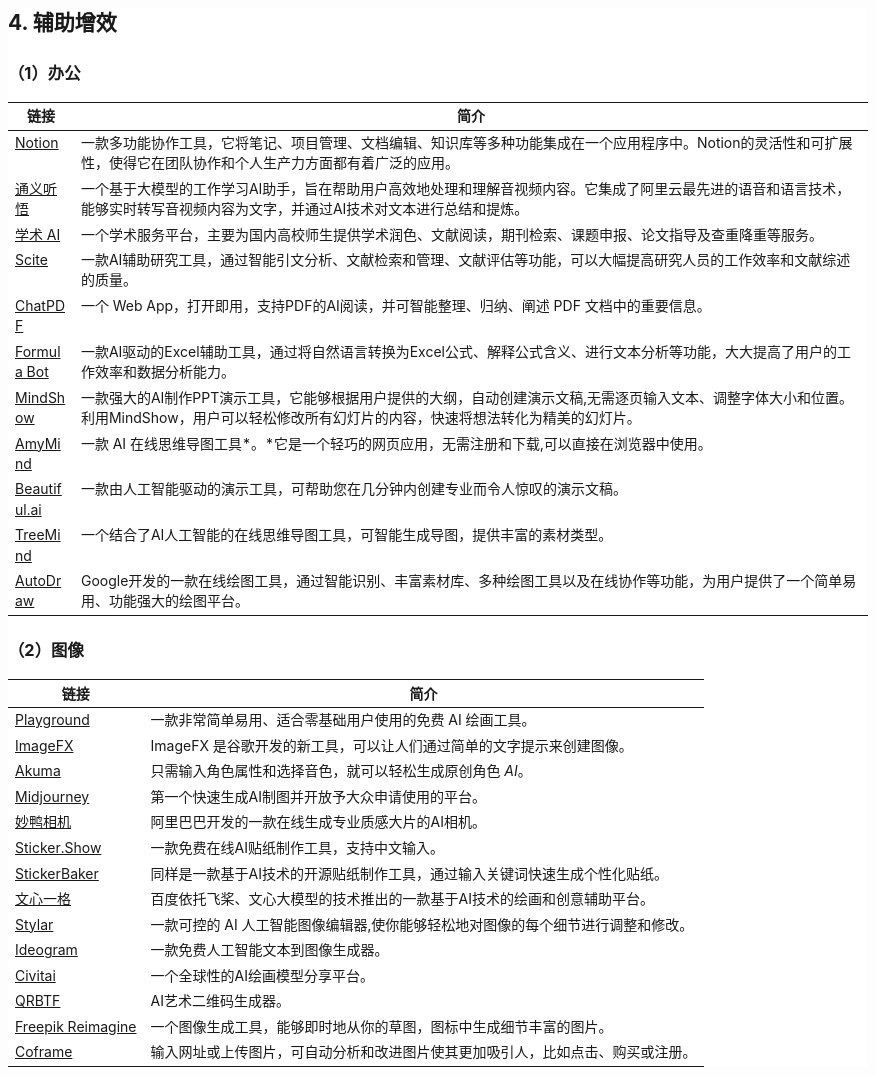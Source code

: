 

## 4. 辅助增效


### （1）办公
| 链接                                        | 简介                                                         |
| ------------------------------------------- | ------------------------------------------------------------ |
| [Notion](https://www.notion.so/product)     | 一款多功能协作工具，它将笔记、项目管理、文档编辑、知识库等多种功能集成在一个应用程序中。Notion的灵活性和可扩展性，使得它在团队协作和个人生产力方面都有着广泛的应用。 |
| [通义听悟](https://tingwu.aliyun.com/home)  | 一个基于大模型的工作学习AI助手，旨在帮助用户高效地处理和理解音视频内容。它集成了阿里云最先进的语音和语言技术，能够实时转写音视频内容为文字，并通过AI技术对文本进行总结和提炼。 |
| [学术 AI](https://chat.uaskgpt.com/pc/)     | 一个学术服务平台，主要为国内高校师生提供学术润色、文献阅读，期刊检索、课题申报、论文指导及查重降重等服务。 |
| [Scite](https://scite.ai/)                  | 一款AI辅助研究工具，通过智能引文分析、文献检索和管理、文献评估等功能，可以大幅提高研究人员的工作效率和文献综述的质量。 |
| [ChatPDF](https://www.chatpdf.com/)         | 一个 Web App，打开即用，支持PDF的AI阅读，并可智能整理、归纳、阐述 PDF 文档中的重要信息。 |
| [Formula Bot](https://formulabot.com/)      | 一款AI驱动的Excel辅助工具，通过将自然语言转换为Excel公式、解释公式含义、进行文本分析等功能，大大提高了用户的工作效率和数据分析能力。 |
| [MindShow](https://www.mindshow.fun/#/home) | 一款强大的AI制作PPT演示工具，它能够根据用户提供的大纲，自动创建演示文稿,无需逐页输入文本、调整字体大小和位置。利用MindShow，用户可以轻松修改所有幻灯片的内容，快速将想法转化为精美的幻灯片。 |
| [AmyMind](https://app.amymind.com/)         | 一款 AI 在线思维导图工具*。*它是一个轻巧的网页应用，无需注册和下载,可以直接在浏览器中使用。 |
| [Beautiful.ai](https://www.beautiful.ai/)   | 一款由人工智能驱动的演示工具，可帮助您在几分钟内创建专业而令人惊叹的演示文稿。 |
| [TreeMind](https://shutu.cn/)               | 一个结合了AI人工智能的在线思维导图工具，可智能生成导图，提供丰富的素材类型。 |
| [AutoDraw](https://autodraw.com/)           | Google开发的一款在线绘图工具，通过智能识别、丰富素材库、多种绘图工具以及在线协作等功能，为用户提供了一个简单易用、功能强大的绘图平台。 |

### （2）图像

| 链接                                                         | 简介                                                         |
| ------------------------------------------------------------ | ------------------------------------------------------------ |
| [Playground](https://playground.com/create)                  | 一款非常简单易用、适合零基础用户使用的免费 AI 绘画工具。     |
| [ImageFX](https://aitestkitchen.withgoogle.com/zh/tools/image-fx) | ImageFX 是谷歌开发的新工具，可以让人们通过简单的文字提示来创建图像。 |
| [Akuma](https://akuma.ai/)                                   | 只需输入角色属性和选择音色，就可以轻松生成原创角色 *AI*。    |
| [Midjourney](https://www.midjourney.com/home)                | 第一个快速生成AI制图并开放予大众申请使用的平台。             |
| [妙鸭相机](https://miaoyaxiangji.com/)                       | 阿里巴巴开发的一款在线生成专业质感大片的AI相机。             |
| [Sticker.Show](https://sticker.show/)                        | 一款免费在线AI贴纸制作工具，支持中文输入。                   |
| [StickerBaker](https://stickerbaker.com/)                    | 同样是一款基于AI技术的开源贴纸制作工具，通过输入关键词快速生成个性化贴纸。 |
| [文心一格](https://yige.baidu.com/)                          | 百度依托飞桨、文心大模型的技术推出的一款基于AI技术的绘画和创意辅助平台。 |
| [Stylar](https://www.stylar.ai/)                             | 一款可控的 AI 人工智能图像编辑器,使你能够轻松地对图像的每个细节进行调整和修改。 |
| [Ideogram](https://ideogram.ai/login)                        | 一款免费人工智能文本到图像生成器。                           |
| [Civitai](https://civitai.com/)                              | 一个全球性的AI绘画模型分享平台。                             |
| [QRBTF](https://qrbtf.com/zh)                                | AI艺术二维码生成器。                                         |
| [Freepik Reimagine](https://www.freepik.com/pikaso/reimagine) | 一个图像生成工具，能够即时地从你的草图，图标中生成细节丰富的图片。 |
| [Coframe](https://img.coframe.ai/)                           | 输入网址或上传图片，可自动分析和改进图片使其更加吸引人，比如点击、购买或注册。 |
